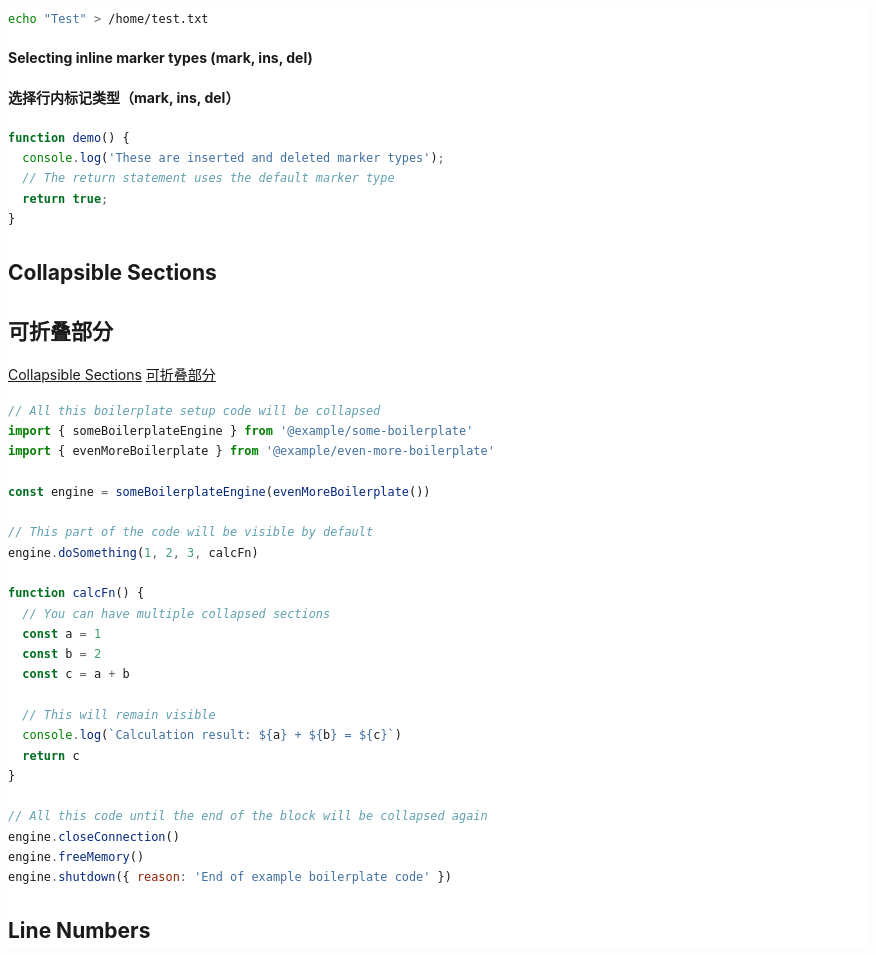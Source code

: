 ```sh
echo "Test" > /home/test.txt
```

#### Selecting inline marker types (mark, ins, del)

#### 选择行内标记类型（mark, ins, del）

```js
function demo() {
  console.log('These are inserted and deleted marker types');
  // The return statement uses the default marker type
  return true;
}
```

## Collapsible Sections

## 可折叠部分

[Collapsible Sections](https://expressive-code.com/plugins/collapsible-sections/)
[可折叠部分](https://expressive-code.com/plugins/collapsible-sections/)

```js
// All this boilerplate setup code will be collapsed
import { someBoilerplateEngine } from '@example/some-boilerplate'
import { evenMoreBoilerplate } from '@example/even-more-boilerplate'

const engine = someBoilerplateEngine(evenMoreBoilerplate())

// This part of the code will be visible by default
engine.doSomething(1, 2, 3, calcFn)

function calcFn() {
  // You can have multiple collapsed sections
  const a = 1
  const b = 2
  const c = a + b

  // This will remain visible
  console.log(`Calculation result: ${a} + ${b} = ${c}`)
  return c
}

// All this code until the end of the block will be collapsed again
engine.closeConnection()
engine.freeMemory()
engine.shutdown({ reason: 'End of example boilerplate code' })
```

## Line Numbers
